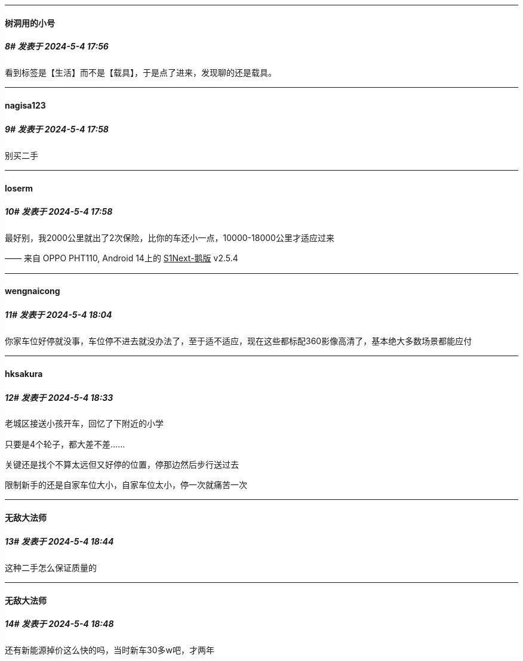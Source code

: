 *****

####  树洞用的小号  
##### 8#       发表于 2024-5-4 17:56

看到标签是【生活】而不是【载具】，于是点了进来，发现聊的还是载具。

*****

####  nagisa123  
##### 9#       发表于 2024-5-4 17:58

别买二手

*****

####  loserm  
##### 10#       发表于 2024-5-4 17:58

最好别，我2000公里就出了2次保险，比你的车还小一点，10000-18000公里才适应过来

—— 来自 OPPO PHT110, Android 14上的 [S1Next-鹅版](https://github.com/ykrank/S1-Next/releases) v2.5.4

*****

####  wengnaicong  
##### 11#       发表于 2024-5-4 18:04

你家车位好停就没事，车位停不进去就没办法了，至于适不适应，现在这些都标配360影像高清了，基本绝大多数场景都能应付

*****

####  hksakura  
##### 12#       发表于 2024-5-4 18:33

老城区接送小孩开车，回忆了下附近的小学

只要是4个轮子，都大差不差……

关键还是找个不算太远但又好停的位置，停那边然后步行送过去

限制新手的还是自家车位大小，自家车位太小，停一次就痛苦一次

*****

####  无敌大法师  
##### 13#       发表于 2024-5-4 18:44

这种二手怎么保证质量的

*****

####  无敌大法师  
##### 14#       发表于 2024-5-4 18:48

还有新能源掉价这么快的吗，当时新车30多w吧，才两年
